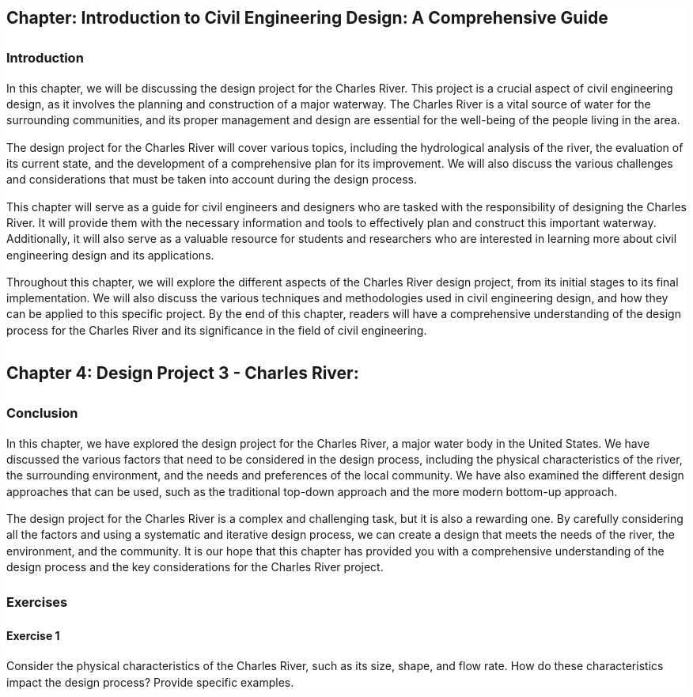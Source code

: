 
## Chapter: Introduction to Civil Engineering Design: A Comprehensive Guide

### Introduction

In this chapter, we will be discussing the design project for the Charles River. This project is a crucial aspect of civil engineering design, as it involves the planning and construction of a major waterway. The Charles River is a vital source of water for the surrounding communities, and its proper management and design are essential for the well-being of the people living in the area.

The design project for the Charles River will cover various topics, including the hydrological analysis of the river, the evaluation of its current state, and the development of a comprehensive plan for its improvement. We will also discuss the various challenges and considerations that must be taken into account during the design process.

This chapter will serve as a guide for civil engineers and designers who are tasked with the responsibility of designing the Charles River. It will provide them with the necessary information and tools to effectively plan and construct this important waterway. Additionally, it will also serve as a valuable resource for students and researchers who are interested in learning more about civil engineering design and its applications.

Throughout this chapter, we will explore the different aspects of the Charles River design project, from its initial stages to its final implementation. We will also discuss the various techniques and methodologies used in civil engineering design, and how they can be applied to this specific project. By the end of this chapter, readers will have a comprehensive understanding of the design process for the Charles River and its significance in the field of civil engineering.


## Chapter 4: Design Project 3 - Charles River:




### Conclusion

In this chapter, we have explored the design project for the Charles River, a major water body in the United States. We have discussed the various factors that need to be considered in the design process, including the physical characteristics of the river, the surrounding environment, and the needs and preferences of the local community. We have also examined the different design approaches that can be used, such as the traditional top-down approach and the more modern bottom-up approach.

The design project for the Charles River is a complex and challenging task, but it is also a rewarding one. By carefully considering all the factors and using a systematic and iterative design process, we can create a design that meets the needs of the river, the environment, and the community. It is our hope that this chapter has provided you with a comprehensive understanding of the design process and the key considerations for the Charles River project.

### Exercises

#### Exercise 1
Consider the physical characteristics of the Charles River, such as its size, shape, and flow rate. How do these characteristics impact the design process? Provide specific examples.
